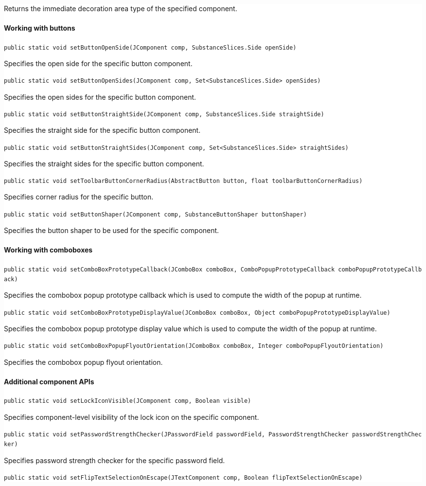 Returns the immediate decoration area type of the specified component.

#### Working with buttons

`public static void setButtonOpenSide(JComponent comp, SubstanceSlices.Side openSide)`

Specifies the open side for the specific button component.

`public static void setButtonOpenSides(JComponent comp, Set<SubstanceSlices.Side> openSides)`

Specifies the open sides for the specific button component.

`public static void setButtonStraightSide(JComponent comp, SubstanceSlices.Side straightSide)`

Specifies the straight side for the specific button component.

`public static void setButtonStraightSides(JComponent comp, Set<SubstanceSlices.Side> straightSides)`

Specifies the straight sides for the specific button component.

`public static void setToolbarButtonCornerRadius(AbstractButton button, float toolbarButtonCornerRadius)`

Specifies corner radius for the specific button.

`public static void setButtonShaper(JComponent comp, SubstanceButtonShaper buttonShaper)`

Specifies the button shaper to be used for the specific component.

#### Working with comboboxes

`public static void setComboBoxPrototypeCallback(JComboBox comboBox, ComboPopupPrototypeCallback comboPopupPrototypeCallback)`

Specifies the combobox popup prototype callback which is used to compute the width of the popup at runtime.

`public static void setComboBoxPrototypeDisplayValue(JComboBox comboBox, Object comboPopupPrototypeDisplayValue)`

Specifies the combobox popup prototype display value which is used to compute the width of the popup at runtime.

`public static void setComboBoxPopupFlyoutOrientation(JComboBox comboBox, Integer comboPopupFlyoutOrientation)`

Specifies the combobox popup flyout orientation.

#### Additional component APIs

`public static void setLockIconVisible(JComponent comp, Boolean visible)`

Specifies component-level visibility of the lock icon on the specific component.

`public static void setPasswordStrengthChecker(JPasswordField passwordField, PasswordStrengthChecker passwordStrengthChecker)`

Specifies password strength checker for the specific password field.

`public static void setFlipTextSelectionOnEscape(JTextComponent comp, Boolean flipTextSelectionOnEscape)`
